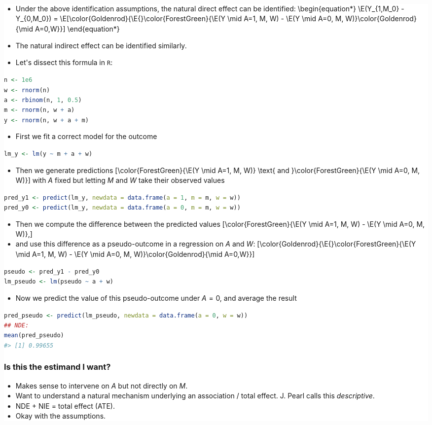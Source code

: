 - Under the above identification assumptions, the natural direct effect can be
  identified:
\begin{equation*}
  \E(Y_{1,M_0} - Y_{0,M_0}) =
  \E[\color{Goldenrod}{\E\{}\color{ForestGreen}{\E(Y \mid A=1, M, W) -
  \E(Y \mid A=0, M, W)}\color{Goldenrod}{\mid A=0,W\}}]
\end{equation*}

- The natural indirect effect can be identified similarly.
- Let's dissect this formula in `R`:

```r
n <- 1e6
w <- rnorm(n)
a <- rbinom(n, 1, 0.5)
m <- rnorm(n, w + a)
y <- rnorm(n, w + a + m)
```
- First we fit a correct model for the outcome

```r
lm_y <- lm(y ~ m + a + w)
```

- Then we generate predictions \[\color{ForestGreen}{\E(Y \mid A=1, M, W)}
  \text{ and }\color{ForestGreen}{\E(Y \mid A=0, M, W)}\] with $A$ fixed but
  letting $M$ and $W$ take their observed values

```r
pred_y1 <- predict(lm_y, newdata = data.frame(a = 1, m = m, w = w))
pred_y0 <- predict(lm_y, newdata = data.frame(a = 0, m = m, w = w))
```
- Then we compute the difference between the predicted values
  \[\color{ForestGreen}{\E(Y \mid A=1, M, W) - \E(Y \mid A=0, M, W)},\]
- and use this difference as a pseudo-outcome in a regression on $A$ and $W$:
  \[\color{Goldenrod}{\E\{}\color{ForestGreen}{\E(Y \mid A=1, M, W) - \E(Y \mid
  A=0, M, W)}\color{Goldenrod}{\mid A=0,W\}}\]


```r
pseudo <- pred_y1 - pred_y0
lm_pseudo <- lm(pseudo ~ a + w)
```

- Now we predict the value of this pseudo-outcome under $A=0$, and average the
  result

```r
pred_pseudo <- predict(lm_pseudo, newdata = data.frame(a = 0, w = w))
## NDE:
mean(pred_pseudo)
#> [1] 0.99655
```

### Is this the estimand I want?

- Makes sense to intervene on $A$ but not directly on $M$.
- Want to understand a natural mechanism underlying an association / total
  effect. J. Pearl calls this _descriptive_.
- NDE + NIE = total effect (ATE).
- Okay with the assumptions.
